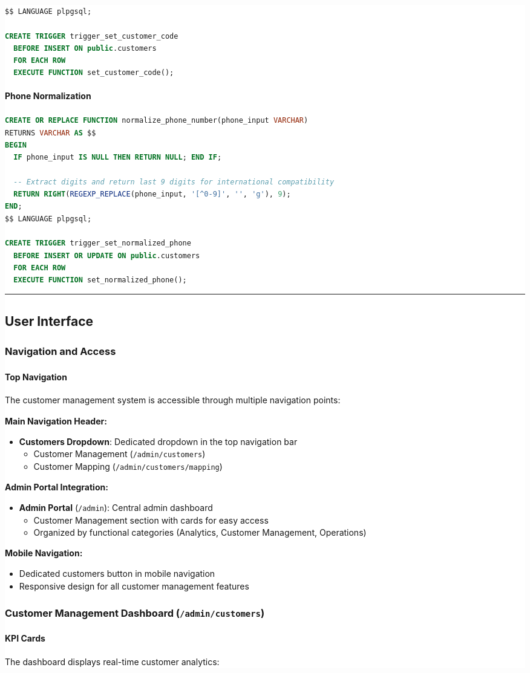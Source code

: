 ```sql
$$ LANGUAGE plpgsql;

CREATE TRIGGER trigger_set_customer_code
  BEFORE INSERT ON public.customers
  FOR EACH ROW
  EXECUTE FUNCTION set_customer_code();
```

#### Phone Normalization
```sql
CREATE OR REPLACE FUNCTION normalize_phone_number(phone_input VARCHAR)
RETURNS VARCHAR AS $$
BEGIN
  IF phone_input IS NULL THEN RETURN NULL; END IF;
  
  -- Extract digits and return last 9 digits for international compatibility
  RETURN RIGHT(REGEXP_REPLACE(phone_input, '[^0-9]', '', 'g'), 9);
END;
$$ LANGUAGE plpgsql;

CREATE TRIGGER trigger_set_normalized_phone
  BEFORE INSERT OR UPDATE ON public.customers
  FOR EACH ROW
  EXECUTE FUNCTION set_normalized_phone();
```

---

## User Interface

### Navigation and Access

#### Top Navigation
The customer management system is accessible through multiple navigation points:

**Main Navigation Header:**
- **Customers Dropdown**: Dedicated dropdown in the top navigation bar
  - Customer Management (`/admin/customers`)
  - Customer Mapping (`/admin/customers/mapping`)

**Admin Portal Integration:**
- **Admin Portal** (`/admin`): Central admin dashboard
  - Customer Management section with cards for easy access
  - Organized by functional categories (Analytics, Customer Management, Operations)

**Mobile Navigation:**
- Dedicated customers button in mobile navigation
- Responsive design for all customer management features

### Customer Management Dashboard (`/admin/customers`)

#### KPI Cards
The dashboard displays real-time customer analytics:
